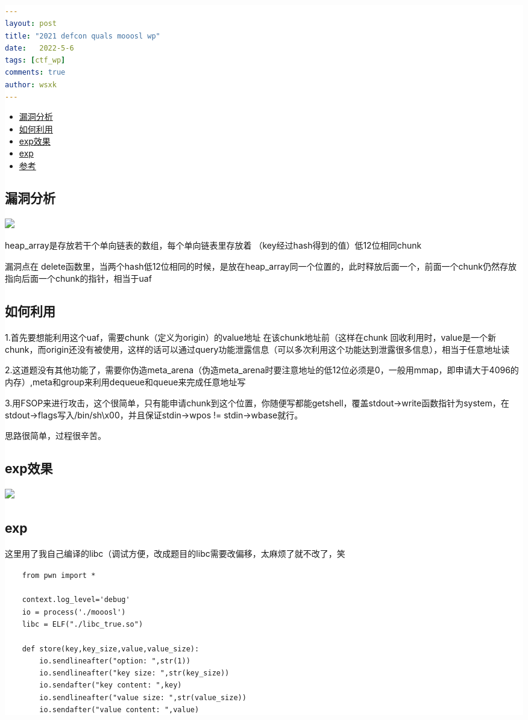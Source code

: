 ```yaml
---
layout: post
title: "2021 defcon quals mooosl wp"
date:   2022-5-6
tags: [ctf_wp]
comments: true
author: wsxk
---
```


- [漏洞分析](#漏洞分析)
- [如何利用](#如何利用)
- [exp效果](#exp效果)
- [exp](#exp)
- [参考](#参考)

## 漏洞分析

![](https://raw.githubusercontent.com/wsxk/wsxk_pictures/main/2022-5-6-defcon_2021_quals_mooosl/1.png)

heap_array是存放若干个单向链表的数组，每个单向链表里存放着 （key经过hash得到的值）低12位相同chunk

漏洞点在 delete函数里，当两个hash低12位相同的时候，是放在heap_array同一个位置的，此时释放后面一个，前面一个chunk仍然存放指向后面一个chunk的指针，相当于uaf

## 如何利用

1.首先要想能利用这个uaf，需要chunk（定义为origin）的value地址 在该chunk地址前（这样在chunk 回收利用时，value是一个新chunk，而origin还没有被使用，这样的话可以通过query功能泄露信息（可以多次利用这个功能达到泄露很多信息），相当于任意地址读

2.这道题没有其他功能了，需要你伪造meta_arena（伪造meta_arena时要注意地址的低12位必须是0，一般用mmap，即申请大于4096的内存）,meta和group来利用dequeue和queue来完成任意地址写

3.用FSOP来进行攻击，这个很简单，只有能申请chunk到这个位置，你随便写都能getshell，覆盖stdout->write函数指针为system，在stdout->flags写入/bin/sh\x00，并且保证stdin->wpos != stdin->wbase就行。

思路很简单，过程很辛苦。

## exp效果

![](https://raw.githubusercontent.com/wsxk/wsxk_pictures/main/2022-5-6-defcon_2021_quals_mooosl/2.png)

## exp

这里用了我自己编译的libc（调试方便，改成题目的libc需要改偏移，太麻烦了就不改了，笑

        from pwn import *

        context.log_level='debug'
        io = process('./mooosl')
        libc = ELF("./libc_true.so")

        def store(key,key_size,value,value_size):
            io.sendlineafter("option: ",str(1))
            io.sendlineafter("key size: ",str(key_size))
            io.sendafter("key content: ",key)
            io.sendlineafter("value size: ",str(value_size))
            io.sendafter("value content: ",value)
